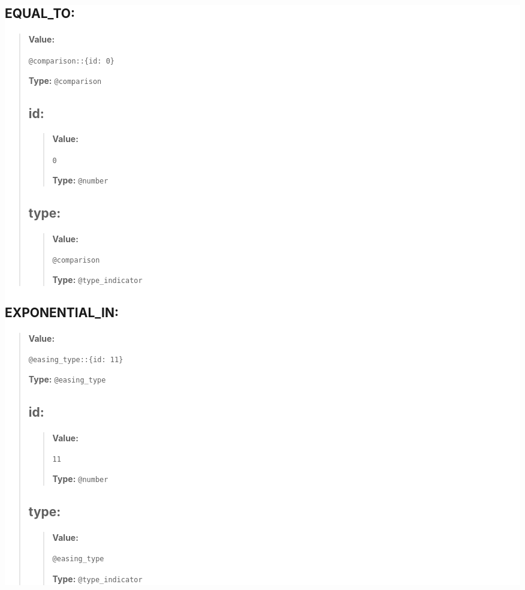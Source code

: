 ## **EQUAL\_TO**:

> **Value:** 
>```spwn
>@comparison::{id: 0}
>``` 
>**Type:** `@comparison` 
>
>## **id**:
>
>> **Value:** 
>>```spwn
>>0
>>``` 
>>**Type:** `@number` 
>>
>
>## **type**:
>
>> **Value:** 
>>```spwn
>>@comparison
>>``` 
>>**Type:** `@type_indicator` 
>>
>

## **EXPONENTIAL\_IN**:

> **Value:** 
>```spwn
>@easing_type::{id: 11}
>``` 
>**Type:** `@easing_type` 
>
>## **id**:
>
>> **Value:** 
>>```spwn
>>11
>>``` 
>>**Type:** `@number` 
>>
>
>## **type**:
>
>> **Value:** 
>>```spwn
>>@easing_type
>>``` 
>>**Type:** `@type_indicator` 
>>
>
